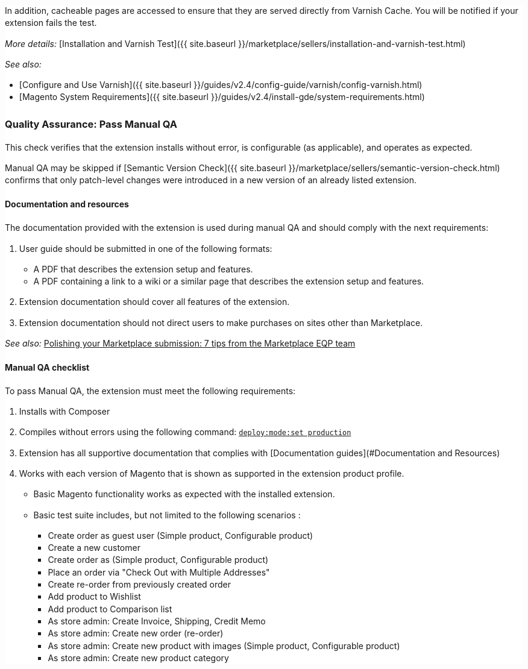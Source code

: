 In addition, cacheable pages are accessed to ensure that they are served directly from Varnish Cache. You will be notified if your extension fails the test.

_More details:_ [Installation and Varnish Test]({{ site.baseurl }}/marketplace/sellers/installation-and-varnish-test.html)

_See also:_

-  [Configure and Use Varnish]({{ site.baseurl }}/guides/v2.4/config-guide/varnish/config-varnish.html)
-  [Magento System Requirements]({{ site.baseurl }}/guides/v2.4/install-gde/system-requirements.html)

### Quality Assurance: Pass Manual QA

This check verifies that the extension installs without error, is configurable (as applicable), and operates as expected.

Manual QA may be skipped if [Semantic Version Check]({{ site.baseurl }}/marketplace/sellers/semantic-version-check.html) confirms that only patch-level changes were introduced in a new version of an already listed extension.

#### Documentation and resources
The documentation provided with the extension is used during manual QA and should comply with the next requirements:

1. User guide should be submitted in one of the following formats:

   -  A PDF that describes the extension setup and features.
   -  A PDF containing a link to a wiki or a similar page that describes the extension setup and features.

1. Extension documentation should cover all features of the extension.
1. Extension documentation should not direct users to make purchases on sites other than Marketplace.

_See also:_ [Polishing your Marketplace submission: 7 tips from the Marketplace EQP team](https://community.magento.com/t5/Magento-DevBlog/Polishing-your-Marketplace-submission-7-tips-from-the/ba-p/142382)

#### Manual QA checklist

To pass Manual QA, the extension must meet the following requirements:

1. Installs with Composer
1. Compiles without errors using the following command: [`deploy:mode:set production`](https://devdocs.magento.com/guides/v2.4/config-guide/cli/config-cli-subcommands-mode.html#change-to-production-mode)
1. Extension has all supportive documentation that complies with [Documentation guides](#Documentation and Resources)
1. Works with each version of Magento that is shown as supported in the extension product profile.

   -  Basic Magento functionality works as expected with the installed extension.
   -  Basic test suite includes, but not limited to the following scenarios :

      -  Create order as guest user (Simple product, Configurable product)
      -  Create a new customer
      -  Create order as (Simple product, Configurable product)
      -  Place an order via "Check Out with Multiple Addresses"
      -  Create re-order from previously created order
      -  Add product to Wishlist
      -  Add product to Comparison list
      -  As store admin: Create Invoice, Shipping, Credit Memo
      -  As store admin: Create new order (re-order)
      -  As store admin: Create new product with images (Simple product, Configurable product)
      -  As store admin: Create new product category
